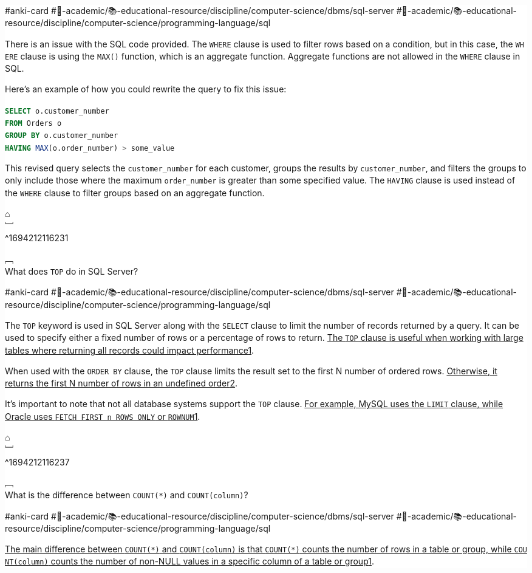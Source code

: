 #anki-card #🔴-academic/📚-educational-resource/discipline/computer-science/dbms/sql-server #🔴-academic/📚-educational-resource/discipline/computer-science/programming-language/sql 

There is an issue with the SQL code provided. The `WHERE` clause is used to filter rows based on a condition, but in this case, the `WHERE` clause is using the `MAX()` function, which is an aggregate function. Aggregate functions are not allowed in the `WHERE` clause in SQL.

Here’s an example of how you could rewrite the query to fix this issue:

```SQL
SELECT o.customer_number
FROM Orders o
GROUP BY o.customer_number
HAVING MAX(o.order_number) > some_value
```

This revised query selects the `customer_number` for each customer, groups the results by `customer_number`, and filters the groups to only include those where the maximum `order_number` is greater than some specified value. The `HAVING` clause is used instead of the `WHERE` clause to filter groups based on an aggregate function.

⌂
<br>﹈<br>^1694212116231


﹇<br>
What does `TOP` do in SQL Server?

#anki-card #🔴-academic/📚-educational-resource/discipline/computer-science/dbms/sql-server #🔴-academic/📚-educational-resource/discipline/computer-science/programming-language/sql 

The `TOP` keyword is used in SQL Server along with the `SELECT` clause to limit the number of records returned by a query. It can be used to specify either a fixed number of rows or a percentage of rows to return. [The `TOP` clause is useful when working with large tables where returning all records could impact performance](about:blank#)[1](https://www.w3schools.com/sqL/sql_top.asp).

When used with the `ORDER BY` clause, the `TOP` clause limits the result set to the first N number of ordered rows. [Otherwise, it returns the first N number of rows in an undefined order](about:blank#)[2](https://learn.microsoft.com/en-us/sql/t-sql/queries/top-transact-sql?view=sql-server-ver16).

It’s important to note that not all database systems support the `TOP` clause. [For example, MySQL uses the `LIMIT` clause, while Oracle uses `FETCH FIRST n ROWS ONLY` or `ROWNUM`](https://www.w3schools.com/sqL/sql_top.asp)[1](https://www.w3schools.com/sqL/sql_top.asp). 

⌂
<br>﹈<br>^1694212116237



﹇<br>
What is the difference between `COUNT(*)` and `COUNT(column)`?

#anki-card #🔴-academic/📚-educational-resource/discipline/computer-science/dbms/sql-server #🔴-academic/📚-educational-resource/discipline/computer-science/programming-language/sql 

[The main difference between `COUNT(*)` and `COUNT(column)` is that `COUNT(*)` counts the number of rows in a table or group, while `COUNT(column)` counts the number of non-NULL values in a specific column of a table or group](https://stackoverflow.com/questions/3003457/count-vs-countcolumn-name-which-is-more-correct)[1](https://stackoverflow.com/questions/3003457/count-vs-countcolumn-name-which-is-more-correct).
